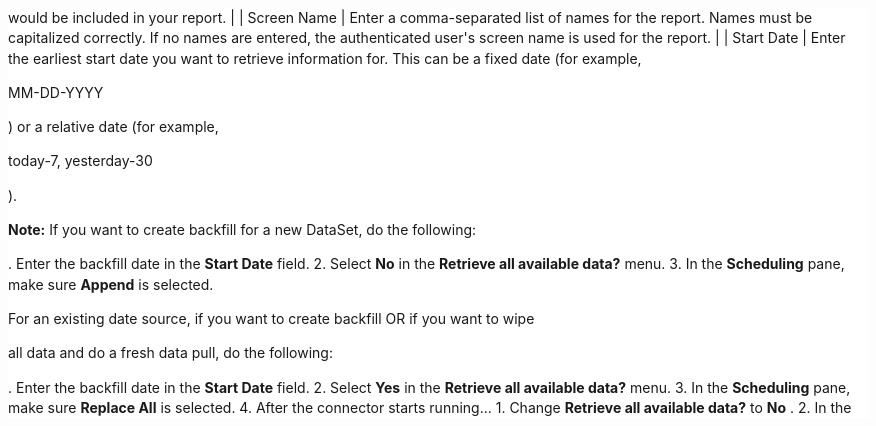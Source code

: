 would be included in your report.
  |
|
 Screen Name
  |
 Enter a comma-separated list of names for the report. Names must be capitalized correctly. If no names are entered, the authenticated user's screen name is used for the report.
  |
|
 Start Date
  |
 Enter the earliest start date you want to retrieve information for. This can be a fixed date (for example,

MM-DD-YYYY

) or a relative date (for example,

today-7, yesterday-30

).


**Note:**
 If you want to create backfill for a new DataSet, do the following:

. Enter the backfill date in the
 **Start Date**
 field.
2. Select
 **No**
 in the
 **Retrieve all available data?**
 menu.
3. In the
 **Scheduling**
 pane, make sure
 **Append**
 is selected.

For an existing date source, if you want to create backfill OR if you want to wipe

all data and do a fresh data pull, do the following:

. Enter the backfill date in the
 **Start Date**
 field.
2. Select
 **Yes**
 in the
 **Retrieve all available data?**
 menu.
3. In the
 **Scheduling**
 pane, make sure
 **Replace All**
 is selected.
4. After the connector starts running...
	1. Change
	 **Retrieve all available data?**
	 to
	 **No**
	 .
	2. In the